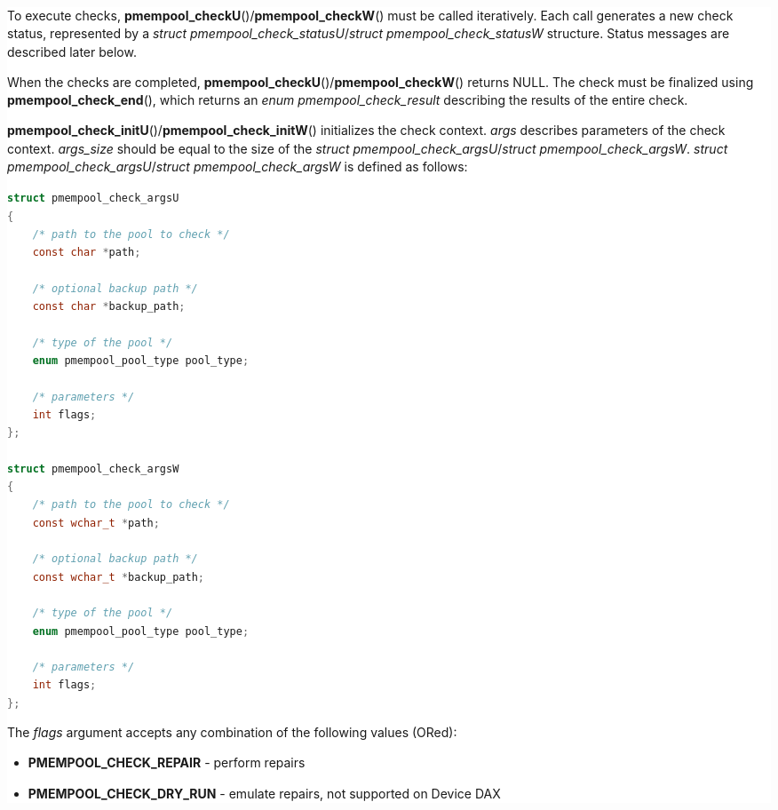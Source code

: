 To execute checks, **pmempool_checkU**()/**pmempool_checkW**() must be called iteratively.
Each call generates a new check status, represented by a
*struct pmempool_check_statusU*/*struct pmempool_check_statusW* structure. Status messages are described
later below.

When the checks are completed, **pmempool_checkU**()/**pmempool_checkW**() returns NULL. The check
must be finalized using **pmempool_check_end**(), which returns an
*enum pmempool_check_result* describing the results of the entire check.

**pmempool_check_initU**()/**pmempool_check_initW**() initializes the check context. *args* describes
parameters of the check context. *args_size* should be equal to the size of
the *struct pmempool_check_argsU*/*struct pmempool_check_argsW*. *struct pmempool_check_argsU*/*struct pmempool_check_argsW* is defined as follows:



```c
struct pmempool_check_argsU
{
	/* path to the pool to check */
	const char *path;

	/* optional backup path */
	const char *backup_path;

	/* type of the pool */
	enum pmempool_pool_type pool_type;

	/* parameters */
	int flags;
};

struct pmempool_check_argsW
{
	/* path to the pool to check */
	const wchar_t *path;

	/* optional backup path */
	const wchar_t *backup_path;

	/* type of the pool */
	enum pmempool_pool_type pool_type;

	/* parameters */
	int flags;
};
```


The *flags* argument accepts any combination of the following values (ORed):

+ **PMEMPOOL_CHECK_REPAIR** - perform repairs

+ **PMEMPOOL_CHECK_DRY_RUN** - emulate repairs, not supported on Device DAX

